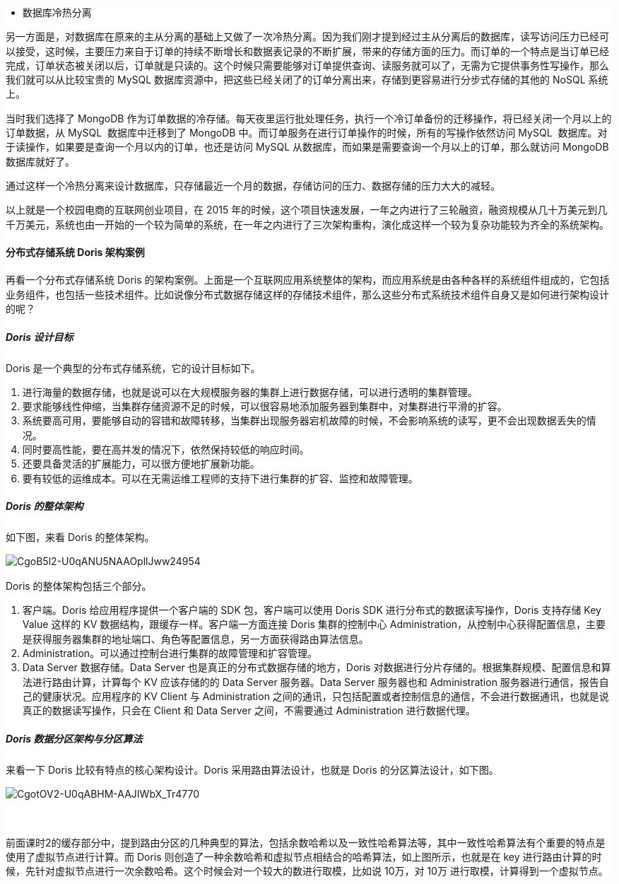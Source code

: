 - 数据库冷热分离


另一方面是，对数据库在原来的主从分离的基础上又做了一次冷热分离。因为我们刚才提到经过主从分离后的数据库，读写访问压力已经可以接受，这时候，主要压力来自于订单的持续不断增长和数据表记录的不断扩展，带来的存储方面的压力。而订单的一个特点是当订单已经完成，订单状态被关闭以后，订单就是只读的。这个时候只需要能够对订单提供查询、读服务就可以了，无需为它提供事务性写操作，那么我们就可以从比较宝贵的 MySQL 数据库资源中，把这些已经关闭了的订单分离出来，存储到更容易进行分步式存储的其他的 NoSQL 系统上。 

当时我们选择了 MongoDB 作为订单数据的冷存储。每天夜里运行批处理任务，执行一个冷订单备份的迁移操作，将已经关闭一个月以上的订单数据，从 MySQL  数据库中迁移到了 MongoDB 中。而订单服务在进行订单操作的时候，所有的写操作依然访问 MySQL  数据库。对于读操作，如果要是查询一个月以内的订单，也还是访问 MySQL 从数据库，而如果是需要查询一个月以上的订单，那么就访问 MongoDB 数据库就好了。 

通过这样一个冷热分离来设计数据库，只存储最近一个月的数据，存储访问的压力、数据存储的压力大大的减轻。 

以上就是一个校园电商的互联网创业项目，在 2015 年的时候，这个项目快速发展，一年之内进行了三轮融资，融资规模从几十万美元到几千万美元，系统也由一开始的一个较为简单的系统，在一年之内进行了三次架构重构，演化成这样一个较为复杂功能较为齐全的系统架构。

#### 分布式存储系统 Doris 架构案例

再看一个分布式存储系统 Doris 的架构案例。上面是一个互联网应用系统整体的架构，而应用系统是由各种各样的系统组件组成的，它包括业务组件，也包括一些技术组件。比如说像分布式数据存储这样的存储技术组件，那么这些分布式系统技术组件自身又是如何进行架构设计的呢？

##### Doris 设计目标

Doris 是一个典型的分布式存储系统，它的设计目标如下。

1. 进行海量的数据存储，也就是说可以在大规模服务器的集群上进行数据存储，可以进行透明的集群管理。
2. 要求能够线性伸缩，当集群存储资源不足的时候，可以很容易地添加服务器到集群中，对集群进行平滑的扩容。
3. 系统要高可用，要能够自动的容错和故障转移，当集群出现服务器宕机故障的时候，不会影响系统的读写，更不会出现数据丢失的情况。
4. 同时要高性能，要在高并发的情况下，依然保持较低的响应时间。
5. 还要具备灵活的扩展能力，可以很方便地扩展新功能。
6. 要有较低的运维成本。可以在无需运维工程师的支持下进行集群的扩容、监控和故障管理。

##### Doris 的整体架构

如下图，来看 Doris 的整体架构。

![CgoB5l2-U0qANU5NAAOpllJww24954](E:\笔记\架构师的36项修炼\image\CgoB5l2-U0qANU5NAAOpllJww24954.png)

Doris 的整体架构包括三个部分。

1. 客户端。Doris 给应用程序提供一个客户端的 SDK 包，客户端可以使用 Doris SDK 进行分布式的数据读写操作，Doris 支持存储 Key Value 这样的 KV 数据结构，跟缓存一样。客户端一方面连接 Doris 集群的控制中心 Administration，从控制中心获得配置信息，主要是获得服务器集群的地址端口、角色等配置信息，另一方面获得路由算法信息。
2. Administration。可以通过控制台进行集群的故障管理和扩容管理。
3. Data Server 数据存储。Data Server 也是真正的分布式数据存储的地方，Doris 对数据进行分片存储的。根据集群规模、配置信息和算法进行路由计算，计算每个 KV 应该存储的的 Data Server 服务器。Data Server 服务器也和 Administration 服务器进行通信，报告自己的健康状况。应用程序的 KV Client 与 Administration 之间的通讯，只包括配置或者控制信息的通信，不会进行数据通讯，也就是说真正的数据读写操作，只会在 Client 和 Data Server 之间，不需要通过 Administration 进行数据代理。

##### Doris 数据分区架构与分区算法

来看一下 Doris 比较有特点的核心架构设计。Doris 采用路由算法设计，也就是 Doris 的分区算法设计，如下图。

![CgotOV2-U0qABHM-AAJIWbX_Tr4770](E:\笔记\架构师的36项修炼\image\CgotOV2-U0qABHM-AAJIWbX_Tr4770.png)

       

前面课时2的缓存部分中，提到路由分区的几种典型的算法，包括余数哈希以及一致性哈希算法等，其中一致性哈希算法有个重要的特点是使用了虚拟节点进行计算。而 Doris 则创造了一种余数哈希和虚拟节点相结合的哈希算法，如上图所示，也就是在 key 进行路由计算的时候，先针对虚拟节点进行一次余数哈希。这个时候会对一个较大的数进行取模，比如说 10万，对 10万 进行取模，计算得到一个虚拟节点。 
